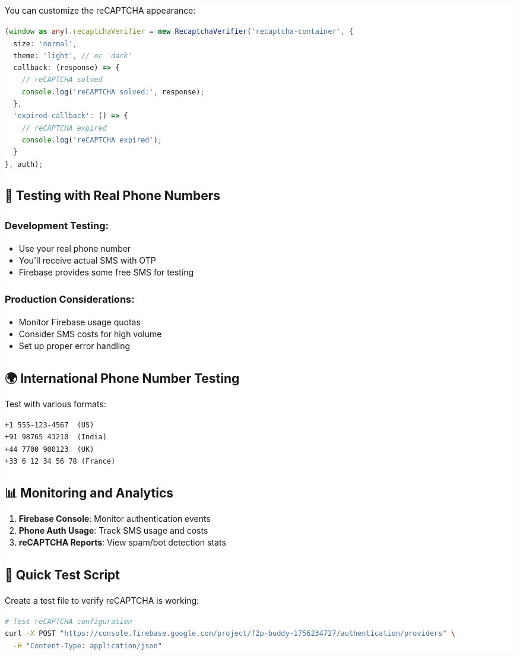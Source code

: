 You can customize the reCAPTCHA appearance:

```typescript
(window as any).recaptchaVerifier = new RecaptchaVerifier('recaptcha-container', {
  size: 'normal',
  theme: 'light', // or 'dark'
  callback: (response) => {
    // reCAPTCHA solved
    console.log('reCAPTCHA solved:', response);
  },
  'expired-callback': () => {
    // reCAPTCHA expired
    console.log('reCAPTCHA expired');
  }
}, auth);
```

## 📱 Testing with Real Phone Numbers

### Development Testing:
- Use your real phone number
- You'll receive actual SMS with OTP
- Firebase provides some free SMS for testing

### Production Considerations:
- Monitor Firebase usage quotas
- Consider SMS costs for high volume
- Set up proper error handling

## 🌍 International Phone Number Testing

Test with various formats:
```
+1 555-123-4567  (US)
+91 98765 43210  (India)  
+44 7700 900123  (UK)
+33 6 12 34 56 78 (France)
```

## 📊 Monitoring and Analytics

1. **Firebase Console**: Monitor authentication events
2. **Phone Auth Usage**: Track SMS usage and costs  
3. **reCAPTCHA Reports**: View spam/bot detection stats

## 🚀 Quick Test Script

Create a test file to verify reCAPTCHA is working:

```bash
# Test reCAPTCHA configuration
curl -X POST "https://console.firebase.google.com/project/f2p-buddy-1756234727/authentication/providers" \
  -H "Content-Type: application/json"
```
